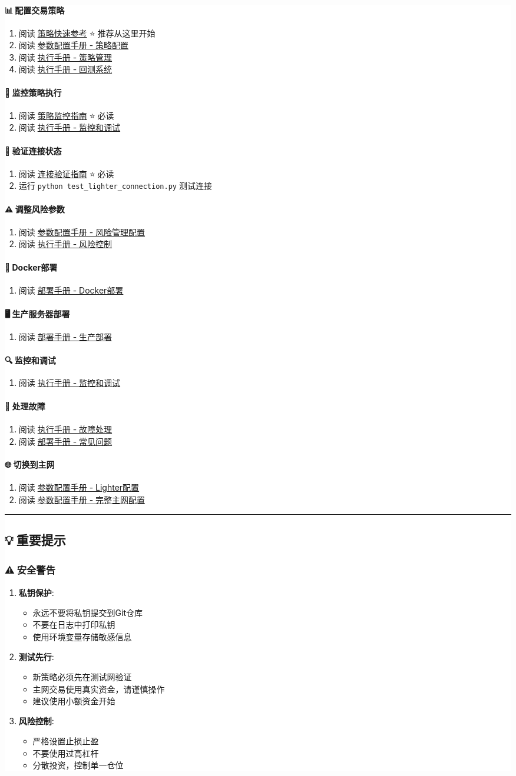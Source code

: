 #### 📊 配置交易策略
1. 阅读 [策略快速参考](STRATEGIES_QUICK_REFERENCE.md) ⭐ 推荐从这里开始
2. 阅读 [参数配置手册 - 策略配置](PARAMETER_CONFIG_MANUAL.md#策略配置)
3. 阅读 [执行手册 - 策略管理](EXECUTION_MANUAL.md#策略管理)
4. 阅读 [执行手册 - 回测系统](EXECUTION_MANUAL.md#回测系统)

#### 👀 监控策略执行
1. 阅读 [策略监控指南](STRATEGY_MONITORING_GUIDE.md) ⭐ 必读
2. 阅读 [执行手册 - 监控和调试](EXECUTION_MANUAL.md#监控和调试)

#### 🔌 验证连接状态
1. 阅读 [连接验证指南](../CONNECTION_VERIFICATION_GUIDE.md) ⭐ 必读
2. 运行 `python test_lighter_connection.py` 测试连接

#### ⚠️ 调整风险参数
1. 阅读 [参数配置手册 - 风险管理配置](PARAMETER_CONFIG_MANUAL.md#风险管理配置)
2. 阅读 [执行手册 - 风险控制](EXECUTION_MANUAL.md#风险控制)

#### 🐳 Docker部署
1. 阅读 [部署手册 - Docker部署](DEPLOYMENT_MANUAL.md#docker部署)

#### 🖥️ 生产服务器部署
1. 阅读 [部署手册 - 生产部署](DEPLOYMENT_MANUAL.md#生产部署)

#### 🔍 监控和调试
1. 阅读 [执行手册 - 监控和调试](EXECUTION_MANUAL.md#监控和调试)

#### 🚨 处理故障
1. 阅读 [执行手册 - 故障处理](EXECUTION_MANUAL.md#故障处理)
2. 阅读 [部署手册 - 常见问题](DEPLOYMENT_MANUAL.md#常见问题)

#### 🌐 切换到主网
1. 阅读 [参数配置手册 - Lighter配置](PARAMETER_CONFIG_MANUAL.md#lighter交易所配置)
2. 阅读 [参数配置手册 - 完整主网配置](PARAMETER_CONFIG_MANUAL.md#完整主网配置保守型)

---

## 💡 重要提示

### ⚠️ 安全警告

1. **私钥保护**: 
   - 永远不要将私钥提交到Git仓库
   - 不要在日志中打印私钥
   - 使用环境变量存储敏感信息

2. **测试先行**:
   - 新策略必须先在测试网验证
   - 主网交易使用真实资金，请谨慎操作
   - 建议使用小额资金开始

3. **风险控制**:
   - 严格设置止损止盈
   - 不要使用过高杠杆
   - 分散投资，控制单一仓位
